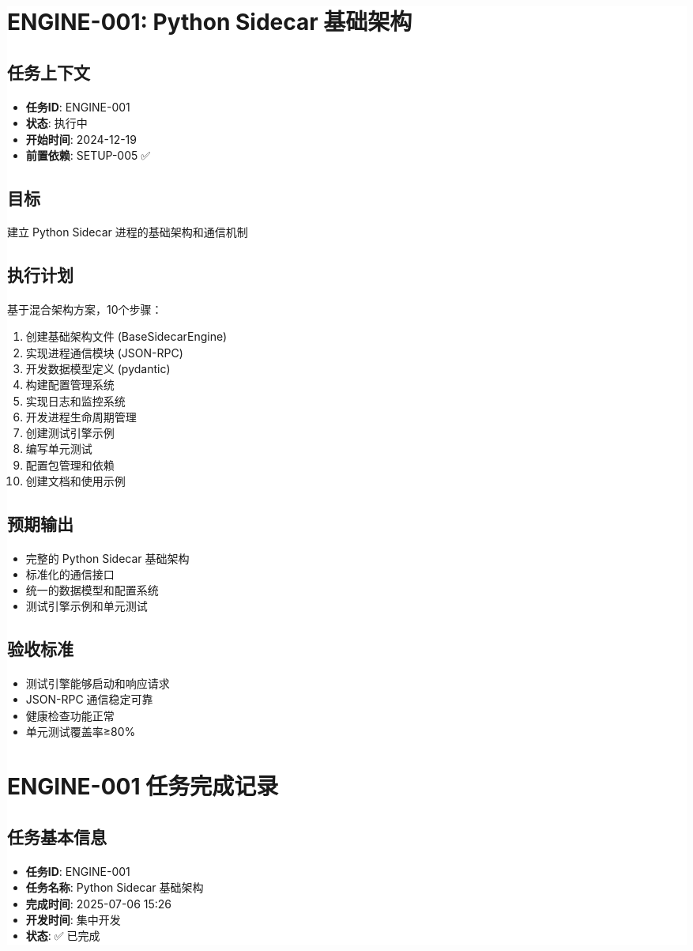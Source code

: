 # ENGINE-001: Python Sidecar 基础架构

## 任务上下文
- **任务ID**: ENGINE-001
- **状态**: 执行中
- **开始时间**: 2024-12-19
- **前置依赖**: SETUP-005 ✅

## 目标
建立 Python Sidecar 进程的基础架构和通信机制

## 执行计划
基于混合架构方案，10个步骤：
1. 创建基础架构文件 (BaseSidecarEngine)
2. 实现进程通信模块 (JSON-RPC)
3. 开发数据模型定义 (pydantic)
4. 构建配置管理系统
5. 实现日志和监控系统
6. 开发进程生命周期管理
7. 创建测试引擎示例
8. 编写单元测试
9. 配置包管理和依赖
10. 创建文档和使用示例

## 预期输出
- 完整的 Python Sidecar 基础架构
- 标准化的通信接口
- 统一的数据模型和配置系统
- 测试引擎示例和单元测试

## 验收标准
- 测试引擎能够启动和响应请求
- JSON-RPC 通信稳定可靠
- 健康检查功能正常
- 单元测试覆盖率≥80% 

# ENGINE-001 任务完成记录

## 任务基本信息

- **任务ID**: ENGINE-001
- **任务名称**: Python Sidecar 基础架构
- **完成时间**: 2025-07-06 15:26
- **开发时间**: 集中开发
- **状态**: ✅ 已完成
